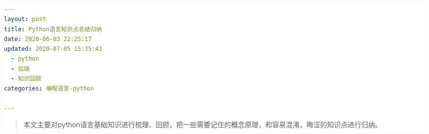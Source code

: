 ```yaml
---
layout: post
title: Python语言知识点总结归纳
date: 2020-06-03 22:25:17
updated: 2020-07-05 15:35:43
  - python
  - 后端
  - 知识回顾
categories: 编程语言-python

---
```


> 本文主要对python语言基础知识进行梳理、回顾，把一些需要记住的概念原理，和容易混淆，晦涩的知识点进行归纳。



<div style='display: none'>



- [1. Python语言的特性](#1-python语言的特性)
- [2. python语言相比其他语言的优点和缺点](#2-python语言相比其他语言的优点和缺点)
- [3. python中的元类metaclass](#3-python中的元类metaclass)
- [4. @staticmethod和@classmethod和实例方法](#4-staticmethod和classmethod和实例方法)
- [5. 单例模式](#5-单例模式)
- [6. python常用库](#6-python常用库)
- [7. python中的类型转换](#7-python中的类型转换)
- [8. 文件流操作](#8-文件流操作)
- [9. __new__ 和 __init__的区别](#9-__new__-和-__init__的区别)
- [10. python内存管理与垃圾回收机制](#10-python内存管理与垃圾回收机制)
- [11. python2.x 与python3.x的主要区别](#11-python2x-与python3x的主要区别)
- [12. 如何将python2的代码迁移到python3](#12-如何将python2的代码迁移到python3)
- [13. python新式类和旧式类的区别](#13-python新式类和旧式类的区别)
- [14. 鸭子类型](#14-鸭子类型)
- [15. python自省](#15-python自省)
- [16. 猴子补丁技术](#16-猴子补丁技术)
- [17. python语法糖有哪些](#17-python语法糖有哪些)
- [18. 迭代器和生成器](#18-迭代器和生成器)
- [19. 闭包](#19-闭包)
- [20. 装饰器](#20-装饰器)
- [21. 浅拷贝与深拷贝](#21-浅拷贝与深拷贝)
- [22. 设计模式](#22-设计模式)
    - [1. 工厂模式](#1-工厂模式)
    - [2. 构造模式](#2-构造模式)
    - [4. 原型模式](#4-原型模式)
    - [5. 单例模式](#5-单例模式-1)
    - [6. 装饰模式](#6-装饰模式)
    - [7. 代理模式](#7-代理模式)
    - [8. 适配器模式](#8-适配器模式)
    - [9. 外观模式](#9-外观模式)
    - [10. 享元模式](#10-享元模式)
    - [11. 桥接模式](#11-桥接模式)
    - [12. 组合模式](#12-组合模式)
    - [13. 命令模式](#13-命令模式)
    - [14. 访问者模式](#14-访问者模式)
    - [15. 责任链模式](#15-责任链模式)
    - [16. 备忘录模式](#16-备忘录模式)
    - [17. 中介者模式](#17-中介者模式)
    - [18. 状态模式](#18-状态模式)
    - [19. 模板方法模式](#19-模板方法模式)
    - [20. 解释器模式](#20-解释器模式)
    - [21. 迭代器模式](#21-迭代器模式)
    - [22. 观察者模式](#22-观察者模式)
    - [23. 策略模式](#23-策略模式)
- [23. GIL全局解释器锁](#23-gil全局解释器锁)